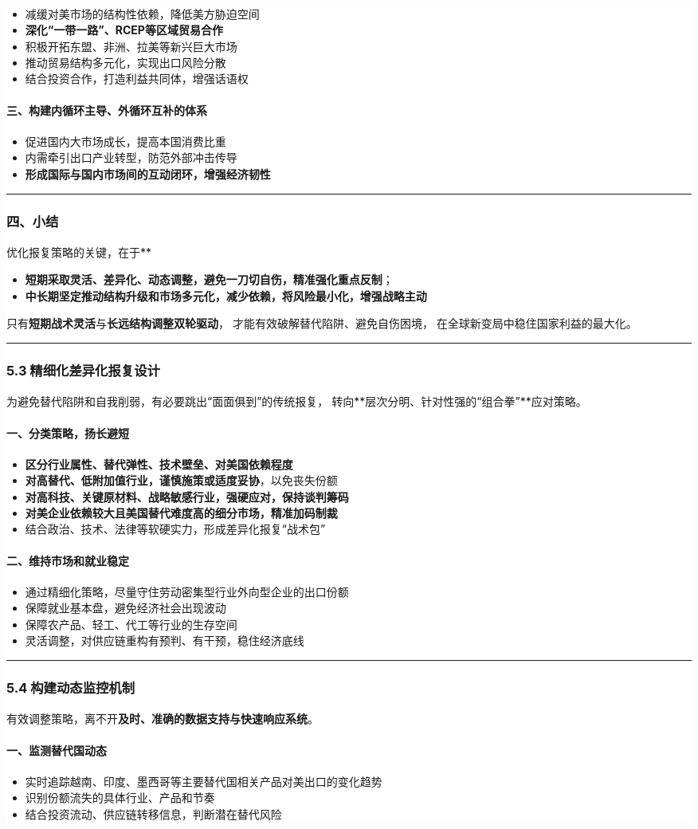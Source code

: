 - 减缓对美市场的结构性依赖，降低美方胁迫空间
- **深化“一带一路”、RCEP等区域贸易合作**
- 积极开拓东盟、非洲、拉美等新兴巨大市场
- 推动贸易结构多元化，实现出口风险分散
- 结合投资合作，打造利益共同体，增强话语权

#### 三、构建内循环主导、外循环互补的体系

- 促进国内大市场成长，提高本国消费比重
- 内需牵引出口产业转型，防范外部冲击传导
- **形成国际与国内市场间的互动闭环，增强经济韧性**

---

### 四、小结

优化报复策略的关键，在于**

- **短期采取灵活、差异化、动态调整，避免一刀切自伤，精准强化重点反制**；
- **中长期坚定推动结构升级和市场多元化，减少依赖，将风险最小化，增强战略主动**

只有**短期战术灵活**与**长远结构调整双轮驱动**，
才能有效破解替代陷阱、避免自伤困境，
在全球新变局中稳住国家利益的最大化。

----
### 5.3 精细化差异化报复设计

为避免替代陷阱和自我削弱，有必要跳出“面面俱到”的传统报复，
转向**层次分明、针对性强的“组合拳”**应对策略。

#### 一、分类策略，扬长避短

- **区分行业属性、替代弹性、技术壁垒、对美国依赖程度**
- **对高替代、低附加值行业，谨慎施策或适度妥协**，以免丧失份额
- **对高科技、关键原材料、战略敏感行业，强硬应对，保持谈判筹码**
- **对美企业依赖较大且美国替代难度高的细分市场，精准加码制裁**
- 结合政治、技术、法律等软硬实力，形成差异化报复“战术包”

#### 二、维持市场和就业稳定

- 通过精细化策略，尽量守住劳动密集型行业外向型企业的出口份额
- 保障就业基本盘，避免经济社会出现波动
- 保障农产品、轻工、代工等行业的生存空间
- 灵活调整，对供应链重构有预判、有干预，稳住经济底线

---

### 5.4 构建动态监控机制

有效调整策略，离不开**及时、准确的数据支持与快速响应系统**。

#### 一、监测替代国动态

- 实时追踪越南、印度、墨西哥等主要替代国相关产品对美出口的变化趋势
- 识别份额流失的具体行业、产品和节奏
- 结合投资流动、供应链转移信息，判断潜在替代风险
